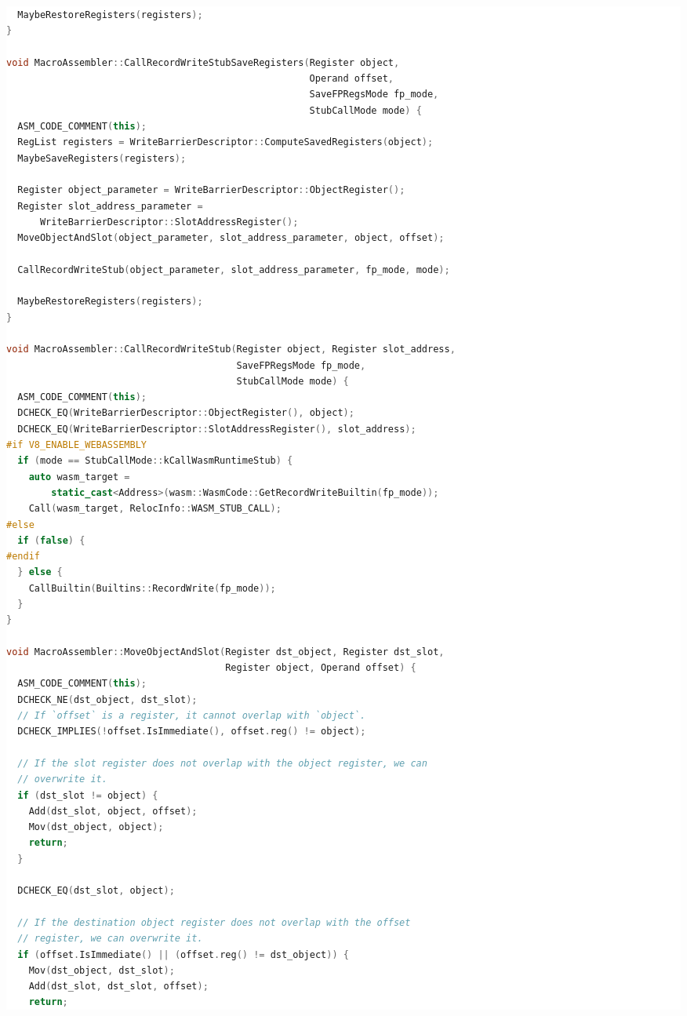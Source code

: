 ```cpp
  MaybeRestoreRegisters(registers);
}

void MacroAssembler::CallRecordWriteStubSaveRegisters(Register object,
                                                      Operand offset,
                                                      SaveFPRegsMode fp_mode,
                                                      StubCallMode mode) {
  ASM_CODE_COMMENT(this);
  RegList registers = WriteBarrierDescriptor::ComputeSavedRegisters(object);
  MaybeSaveRegisters(registers);

  Register object_parameter = WriteBarrierDescriptor::ObjectRegister();
  Register slot_address_parameter =
      WriteBarrierDescriptor::SlotAddressRegister();
  MoveObjectAndSlot(object_parameter, slot_address_parameter, object, offset);

  CallRecordWriteStub(object_parameter, slot_address_parameter, fp_mode, mode);

  MaybeRestoreRegisters(registers);
}

void MacroAssembler::CallRecordWriteStub(Register object, Register slot_address,
                                         SaveFPRegsMode fp_mode,
                                         StubCallMode mode) {
  ASM_CODE_COMMENT(this);
  DCHECK_EQ(WriteBarrierDescriptor::ObjectRegister(), object);
  DCHECK_EQ(WriteBarrierDescriptor::SlotAddressRegister(), slot_address);
#if V8_ENABLE_WEBASSEMBLY
  if (mode == StubCallMode::kCallWasmRuntimeStub) {
    auto wasm_target =
        static_cast<Address>(wasm::WasmCode::GetRecordWriteBuiltin(fp_mode));
    Call(wasm_target, RelocInfo::WASM_STUB_CALL);
#else
  if (false) {
#endif
  } else {
    CallBuiltin(Builtins::RecordWrite(fp_mode));
  }
}

void MacroAssembler::MoveObjectAndSlot(Register dst_object, Register dst_slot,
                                       Register object, Operand offset) {
  ASM_CODE_COMMENT(this);
  DCHECK_NE(dst_object, dst_slot);
  // If `offset` is a register, it cannot overlap with `object`.
  DCHECK_IMPLIES(!offset.IsImmediate(), offset.reg() != object);

  // If the slot register does not overlap with the object register, we can
  // overwrite it.
  if (dst_slot != object) {
    Add(dst_slot, object, offset);
    Mov(dst_object, object);
    return;
  }

  DCHECK_EQ(dst_slot, object);

  // If the destination object register does not overlap with the offset
  // register, we can overwrite it.
  if (offset.IsImmediate() || (offset.reg() != dst_object)) {
    Mov(dst_object, dst_slot);
    Add(dst_slot, dst_slot, offset);
    return;
```